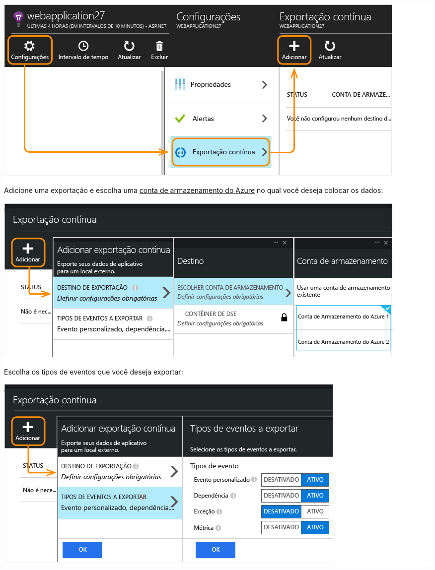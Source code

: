 ![Role para baixo e clique em Exportação contínua](./media/app-insights-export-telemetry/01-export.png)

Adicione uma exportação e escolha uma [conta de armazenamento do Azure](../storage/storage-introduction.md) no qual você deseja colocar os dados:

![Clique em Adicionar, Destino de exportação, Conta de armazenamento e, em seguida, crie um novo repositório ou escolha um repositório existente](./media/app-insights-export-telemetry/02-add.png)

Escolha os tipos de eventos que você deseja exportar:

![Clique em Escolher tipos de evento](./media/app-insights-export-telemetry/03-types.png)
